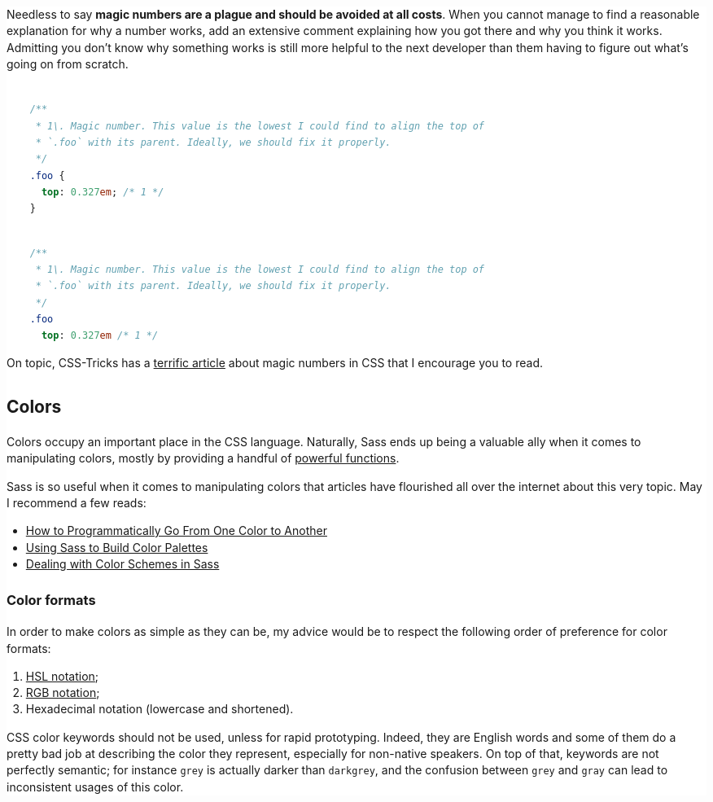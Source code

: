 Needless to say **magic numbers are a plague and should be avoided at all costs**. When you cannot manage to find a reasonable explanation for why a number works, add an extensive comment explaining how you got there and why you think it works. Admitting you don’t know why something works is still more helpful to the next developer than them having to figure out what’s going on from scratch.

```sass

    /**
     * 1\. Magic number. This value is the lowest I could find to align the top of
     * `.foo` with its parent. Ideally, we should fix it properly.
     */
    .foo {
      top: 0.327em; /* 1 */
    }
```

```sass

    /**
     * 1\. Magic number. This value is the lowest I could find to align the top of
     * `.foo` with its parent. Ideally, we should fix it properly.
     */
    .foo
      top: 0.327em /* 1 */

```

On topic, CSS-Tricks has a [terrific article](http://css-tricks.com/magic-numbers-in-css/) about magic numbers in CSS that I encourage you to read.

## Colors

Colors occupy an important place in the CSS language. Naturally, Sass ends up being a valuable ally when it comes to manipulating colors, mostly by providing a handful of [powerful functions](http://sass-lang.com/documentation/Sass/Script/Functions.html).

Sass is so useful when it comes to manipulating colors that articles have flourished all over the internet about this very topic. May I recommend a few reads:

*   [How to Programmatically Go From One Color to Another](http://thesassway.com/advanced/how-to-programtically-go-from-one-color-to-another-in-sass)
*   [Using Sass to Build Color Palettes](http://www.sitepoint.com/using-sass-build-color-palettes/)
*   [Dealing with Color Schemes in Sass](http://www.sitepoint.com/dealing-color-schemes-sass/)

<a name="color-formats"></a>
### Color formats

In order to make colors as simple as they can be, my advice would be to respect the following order of preference for color formats:

1.  [HSL notation](http://en.wikipedia.org/wiki/HSL_and_HSV);
2.  [RGB notation](http://en.wikipedia.org/wiki/RGB_color_model);
3.  Hexadecimal notation (lowercase and shortened).

CSS color keywords should not be used, unless for rapid prototyping. Indeed, they are English words and some of them do a pretty bad job at describing the color they represent, especially for non-native speakers. On top of that, keywords are not perfectly semantic; for instance `grey` is actually darker than `darkgrey`, and the confusion between `grey` and `gray` can lead to inconsistent usages of this color.
